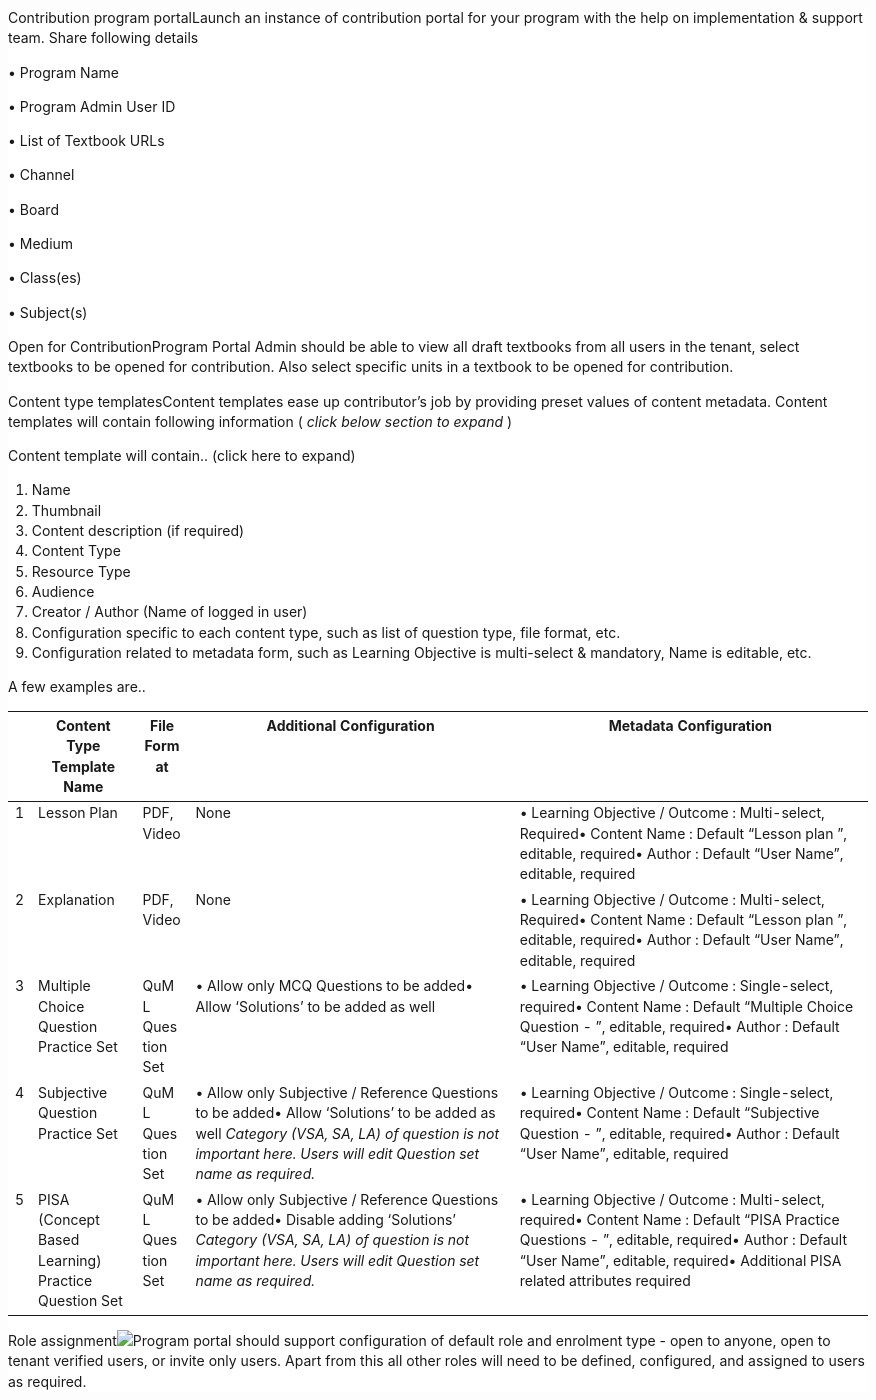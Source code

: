Contribution program portalLaunch an instance of contribution portal for your program with the help on implementation & support team. Share following details

• Program Name

• Program Admin User ID

• List of Textbook URLs

• Channel

• Board

• Medium

• Class(es)

• Subject(s)

Open for ContributionProgram Portal Admin should be able to view all draft textbooks from all users in the tenant, select textbooks to be opened for contribution. Also select specific units in a textbook to be opened for contribution.

Content type templatesContent templates ease up contributor’s job by providing preset values of content metadata. Content templates will contain following information ( _click below_ _section to expand_ )

Content template will contain.. (click here to expand)

1. Name
2. Thumbnail
3. Content description (if required)
4. Content Type
5. Resource Type
6. Audience
7. Creator / Author (Name of logged in user)
8. Configuration specific to each content type, such as list of question type, file format, etc.
9. Configuration related to metadata form, such as Learning Objective is multi-select & mandatory, Name is editable, etc.

A few examples are..

|   | **Content Type Template Name**                      | **File Format**   | **Additional Configuration**                                                                                                                                                                                | **Metadata Configuration**                                                                                                                                                                                                      |
| - | --------------------------------------------------- | ----------------- | ----------------------------------------------------------------------------------------------------------------------------------------------------------------------------------------------------------- | ------------------------------------------------------------------------------------------------------------------------------------------------------------------------------------------------------------------------------- |
| 1 | Lesson Plan                                         | PDF, Video        | None                                                                                                                                                                                                        | • Learning Objective / Outcome : Multi-select, Required• Content Name : Default “Lesson plan ”, editable, required• Author : Default “User Name”, editable, required                                                            |
| 2 | Explanation                                         | PDF, Video        | None                                                                                                                                                                                                        | • Learning Objective / Outcome : Multi-select, Required• Content Name : Default “Lesson plan ”, editable, required• Author : Default “User Name”, editable, required                                                            |
| 3 | Multiple Choice Question Practice Set               | QuML Question Set | • Allow only MCQ Questions to be added• Allow ‘Solutions’ to be added as well                                                                                                                               | • Learning Objective / Outcome : Single-select, required• Content Name : Default “Multiple Choice Question - ”, editable, required• Author : Default “User Name”, editable, required                                            |
| 4 | Subjective Question Practice Set                    | QuML Question Set | • Allow only Subjective / Reference Questions to be added• Allow ‘Solutions’ to be added as well _Category (VSA, SA, LA) of question is not important here. Users will edit Question set name as required._ | • Learning Objective / Outcome : Single-select, required• Content Name : Default “Subjective Question - ”, editable, required• Author : Default “User Name”, editable, required                                                 |
| 5 | PISA (Concept Based Learning) Practice Question Set | QuML Question Set | • Allow only Subjective / Reference Questions to be added• Disable adding ‘Solutions’ _Category (VSA, SA, LA) of question is not important here. Users will edit Question set name as required._            | • Learning Objective / Outcome : Multi-select, required• Content Name : Default “PISA Practice Questions - ”, editable, required• Author : Default “User Name”, editable, required• Additional PISA related attributes required |

Role assignment![](../../../../Design/sbdesign-lr-td-arch/images/storage)Program portal should support configuration of default role and enrolment type - open to anyone, open to tenant verified users, or invite only users. Apart from this all other roles will need to be defined, configured, and assigned to users as required.
